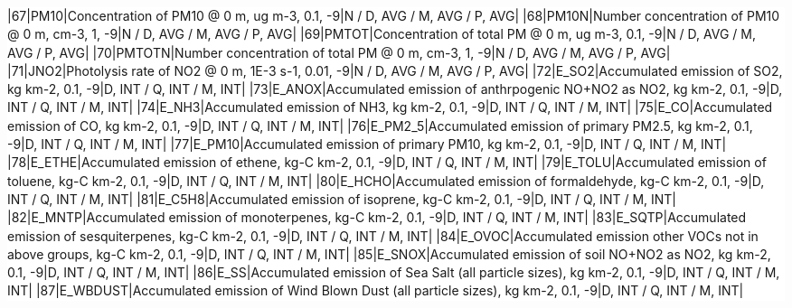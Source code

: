 |67|PM10|Concentration of PM10 @ 0 m, ug m-3, 0.1, -9|N / D, AVG / M, AVG / P, AVG|
|68|PM10N|Number concentration of PM10 @ 0 m, cm-3, 1, -9|N / D, AVG / M, AVG / P, AVG|
|69|PMTOT|Concentration of total PM @ 0 m, ug m-3, 0.1, -9|N / D, AVG / M, AVG / P, AVG|
|70|PMTOTN|Number concentration of total PM @ 0 m, cm-3, 1, -9|N / D, AVG / M, AVG / P, AVG|
|71|JNO2|Photolysis rate of NO2 @ 0 m, 1E-3 s-1, 0.01, -9|N / D, AVG / M, AVG / P, AVG|
|72|E_SO2|Accumulated emission of SO2, kg km-2, 0.1, -9|D, INT / Q, INT / M, INT|
|73|E_ANOX|Accumulated emission of anthrpogenic NO+NO2 as NO2, kg km-2, 0.1, -9|D, INT / Q, INT / M, INT|
|74|E_NH3|Accumulated emission of NH3, kg km-2, 0.1, -9|D, INT / Q, INT / M, INT|
|75|E_CO|Accumulated emission of CO, kg km-2, 0.1, -9|D, INT / Q, INT / M, INT|
|76|E_PM2_5|Accumulated emission of primary PM2.5, kg km-2, 0.1, -9|D, INT / Q, INT / M, INT|
|77|E_PM10|Accumulated emission of primary PM10, kg km-2, 0.1, -9|D, INT / Q, INT / M, INT|
|78|E_ETHE|Accumulated emission of ethene, kg-C km-2, 0.1, -9|D, INT / Q, INT / M, INT|
|79|E_TOLU|Accumulated emission of toluene, kg-C km-2, 0.1, -9|D, INT / Q, INT / M, INT|
|80|E_HCHO|Accumulated emission of formaldehyde, kg-C km-2, 0.1, -9|D, INT / Q, INT / M, INT|
|81|E_C5H8|Accumulated emission of isoprene, kg-C km-2, 0.1, -9|D, INT / Q, INT / M, INT|
|82|E_MNTP|Accumulated emission of monoterpenes, kg-C km-2, 0.1, -9|D, INT / Q, INT / M, INT|
|83|E_SQTP|Accumulated emission of sesquiterpenes, kg-C km-2, 0.1, -9|D, INT / Q, INT / M, INT|
|84|E_OVOC|Accumulated emission other VOCs not in above groups, kg-C km-2, 0.1, -9|D, INT / Q, INT / M, INT|
|85|E_SNOX|Accumulated emission of soil NO+NO2 as NO2, kg km-2, 0.1, -9|D, INT / Q, INT / M, INT|
|86|E_SS|Accumulated emission of Sea Salt (all particle sizes), kg km-2, 0.1, -9|D, INT / Q, INT / M, INT|
|87|E_WBDUST|Accumulated emission of Wind Blown Dust (all particle sizes), kg km-2, 0.1, -9|D, INT / Q, INT / M, INT|
